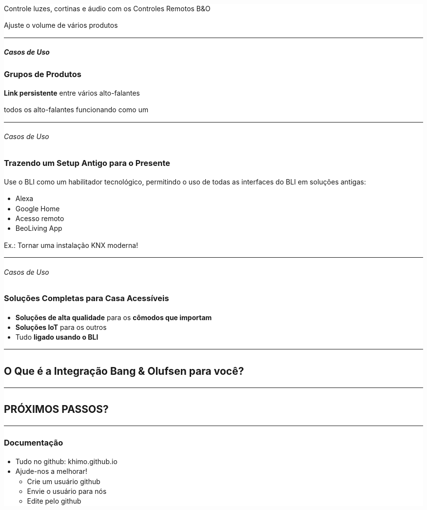 Controle luzes, cortinas e áudio com os Controles Remotos B&O

Ajuste o volume de vários produtos


---


##### Casos de Uso 
### Grupos de Produtos

**Link persistente** entre vários alto-falantes

todos os alto-falantes funcionando como um

---
###### Casos de Uso 


### Trazendo um Setup Antigo para o Presente

Use o BLI como um habilitador tecnológico, permitindo o uso de todas as interfaces do BLI em soluções antigas:
- Alexa
- Google Home
- Acesso remoto
- BeoLiving App

Ex.: Tornar uma instalação KNX moderna!

----


###### Casos de Uso 
### Soluções Completas para Casa Acessíveis

- **Soluções de alta qualidade** para os **cômodos que importam**
- **Soluções IoT** para os outros
- Tudo **ligado usando o BLI**





----



## O Que é a Integração Bang & Olufsen para você?


----



## PRÓXIMOS PASSOS?


----


### Documentação

- Tudo no github: khimo.github.io
- Ajude-nos a melhorar!
  - Crie um usuário github
  - Envie o usuário para nós
  - Edite pelo github


